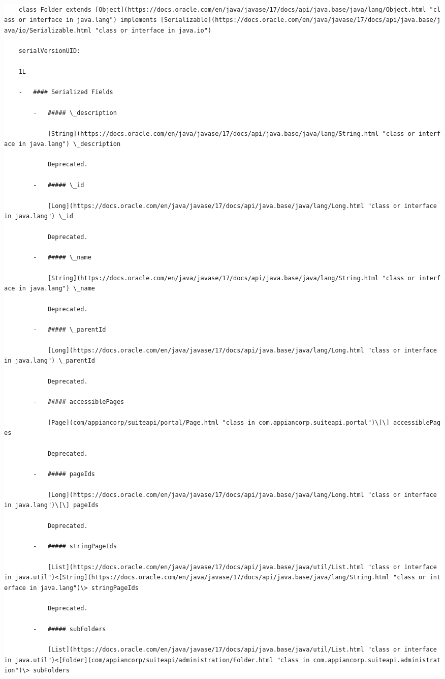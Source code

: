         class Folder extends [Object](https://docs.oracle.com/en/java/javase/17/docs/api/java.base/java/lang/Object.html "class or interface in java.lang") implements [Serializable](https://docs.oracle.com/en/java/javase/17/docs/api/java.base/java/io/Serializable.html "class or interface in java.io")

        serialVersionUID:

        1L

        -   #### Serialized Fields

            -   ##### \_description

                [String](https://docs.oracle.com/en/java/javase/17/docs/api/java.base/java/lang/String.html "class or interface in java.lang") \_description

                Deprecated.

            -   ##### \_id

                [Long](https://docs.oracle.com/en/java/javase/17/docs/api/java.base/java/lang/Long.html "class or interface in java.lang") \_id

                Deprecated.

            -   ##### \_name

                [String](https://docs.oracle.com/en/java/javase/17/docs/api/java.base/java/lang/String.html "class or interface in java.lang") \_name

                Deprecated.

            -   ##### \_parentId

                [Long](https://docs.oracle.com/en/java/javase/17/docs/api/java.base/java/lang/Long.html "class or interface in java.lang") \_parentId

                Deprecated.

            -   ##### accessiblePages

                [Page](com/appiancorp/suiteapi/portal/Page.html "class in com.appiancorp.suiteapi.portal")\[\] accessiblePages

                Deprecated.

            -   ##### pageIds

                [Long](https://docs.oracle.com/en/java/javase/17/docs/api/java.base/java/lang/Long.html "class or interface in java.lang")\[\] pageIds

                Deprecated.

            -   ##### stringPageIds

                [List](https://docs.oracle.com/en/java/javase/17/docs/api/java.base/java/util/List.html "class or interface in java.util")<[String](https://docs.oracle.com/en/java/javase/17/docs/api/java.base/java/lang/String.html "class or interface in java.lang")\> stringPageIds

                Deprecated.

            -   ##### subFolders

                [List](https://docs.oracle.com/en/java/javase/17/docs/api/java.base/java/util/List.html "class or interface in java.util")<[Folder](com/appiancorp/suiteapi/administration/Folder.html "class in com.appiancorp.suiteapi.administration")\> subFolders

